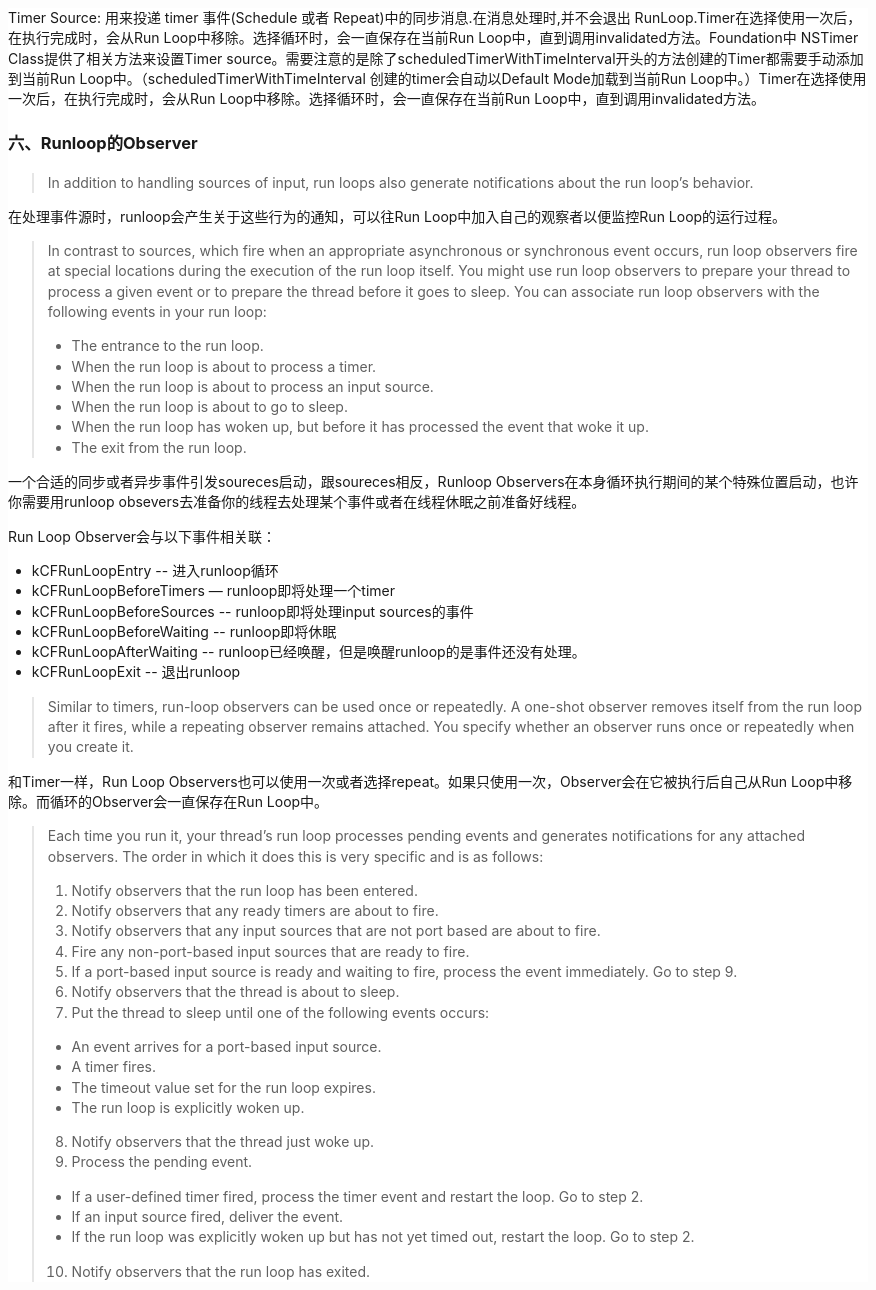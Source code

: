 

Timer Source: 用来投递 timer 事件(Schedule 或者 Repeat)中的同步消息.在消息处理时,并不会退出 RunLoop.Timer在选择使用一次后，在执行完成时，会从Run Loop中移除。选择循环时，会一直保存在当前Run Loop中，直到调用invalidated方法。Foundation中 NSTimer Class提供了相关方法来设置Timer source。需要注意的是除了scheduledTimerWithTimeInterval开头的方法创建的Timer都需要手动添加到当前Run Loop中。（scheduledTimerWithTimeInterval 创建的timer会自动以Default Mode加载到当前Run Loop中。）Timer在选择使用一次后，在执行完成时，会从Run Loop中移除。选择循环时，会一直保存在当前Run Loop中，直到调用invalidated方法。

### 六、Runloop的Observer

> In addition to handling sources of input, run loops also generate notifications about the run loop’s behavior. 

在处理事件源时，runloop会产生关于这些行为的通知，可以往Run Loop中加入自己的观察者以便监控Run Loop的运行过程。

>In contrast to sources, which fire when an appropriate asynchronous or synchronous event occurs, run loop observers fire at special locations during the execution of the run loop itself. You might use run loop observers to prepare your thread to process a given event or to prepare the thread before it goes to sleep. You can associate run loop observers with the following events in your run loop:
>
>- The entrance to the run loop.
>- When the run loop is about to process a timer.
>- When the run loop is about to process an input source.
>- When the run loop is about to go to sleep.
>- When the run loop has woken up, but before it has processed the event that woke it up.
>- The exit from the run loop.

一个合适的同步或者异步事件引发soureces启动，跟soureces相反，Runloop Observers在本身循环执行期间的某个特殊位置启动，也许你需要用runloop obsevers去准备你的线程去处理某个事件或者在线程休眠之前准备好线程。

Run Loop Observer会与以下事件相关联：

- kCFRunLoopEntry -- 进入runloop循环
- kCFRunLoopBeforeTimers — runloop即将处理一个timer
- kCFRunLoopBeforeSources -- runloop即将处理input sources的事件
- kCFRunLoopBeforeWaiting -- runloop即将休眠
- kCFRunLoopAfterWaiting -- runloop已经唤醒，但是唤醒runloop的是事件还没有处理。
- kCFRunLoopExit -- 退出runloop

>Similar to timers, run-loop observers can be used once or repeatedly. A one-shot observer removes itself from the run loop after it fires, while a repeating observer remains attached. You specify whether an observer runs once or repeatedly when you create it.

和Timer一样，Run Loop Observers也可以使用一次或者选择repeat。如果只使用一次，Observer会在它被执行后自己从Run Loop中移除。而循环的Observer会一直保存在Run Loop中。

>Each time you run it, your thread’s run loop processes pending events and generates notifications for any attached observers. The order in which it does this is very specific and is as follows:
>
>1. Notify observers that the run loop has been entered.
>2. Notify observers that any ready timers are about to fire.
>3. Notify observers that any input sources that are not port based are about to fire.
>4. Fire any non-port-based input sources that are ready to fire.
>5. If a port-based input source is ready and waiting to fire, process the event immediately. Go to step 9.
>6. Notify observers that the thread is about to sleep.
>7. Put the thread to sleep until one of the following events occurs:
>   - An event arrives for a port-based input source.
>   - A timer fires.
>   - The timeout value set for the run loop expires.
>   - The run loop is explicitly woken up.
>8. Notify observers that the thread just woke up.
>9. Process the pending event.
>   - If a user-defined timer fired, process the timer event and restart the loop. Go to step 2.
>   - If an input source fired, deliver the event.
>   - If the run loop was explicitly woken up but has not yet timed out, restart the loop. Go to step 2.
>10. Notify observers that the run loop has exited.
